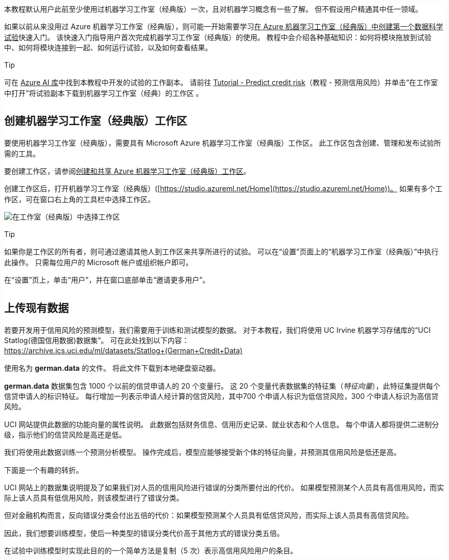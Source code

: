 本教程默认用户此前至少使用过机器学习工作室（经典版）一次，且对机器学习概念有一些了解。 但不假设用户精通其中任一领域。

如果以前从来没用过 Azure 机器学习工作室（经典版），则可能一开始需要学习[在 Azure 机器学习工作室（经典版）中创建第一个数据科学试验](create-experiment.md)快速入门。 该快速入门指导用户首次完成机器学习工作室（经典版）的使用。 教程中会介绍各种基础知识：如何将模块拖放到试验中、如何将模块连接到一起、如何运行试验，以及如何查看结果。


> [!TIP] 
> 可在 [Azure AI 库](https://gallery.azure.ai)中找到本教程中开发的试验的工作副本。 请前往 [Tutorial - Predict credit risk](https://gallery.azure.ai/Experiment/Walkthrough-Credit-risk-prediction-1)（教程 - 预测信用风险）并单击“在工作室中打开”将试验副本下载到机器学习工作室（经典）的工作区 。
> 


## <a name="create-a-machine-learning-studio-classic-workspace"></a>创建机器学习工作室（经典版）工作区

要使用机器学习工作室（经典版），需要具有 Microsoft Azure 机器学习工作室（经典版）工作区。 此工作区包含创建、管理和发布试验所需的工具。  

要创建工作区，请参阅[创建和共享 Azure 机器学习工作室（经典版）工作区](create-workspace.md)。

创建工作区后，打开机器学习工作室（经典版）([https://studio.azureml.net/Home](https://studio.azureml.net/Home))。 如果有多个工作区，可在窗口右上角的工具栏中选择工作区。

![在工作室（经典版）中选择工作区](./media/tutorial-part1-credit-risk/open-workspace.png)

> [!TIP]
> 如果你是工作区的所有者，则可通过邀请其他人到工作区来共享所进行的试验。 可以在“设置”页面上的“机器学习工作室（经典版）”中执行此操作。 只需每位用户的 Microsoft 帐户或组织帐户即可。
> 
> 在“设置”页上，单击“用户”，并在窗口底部单击“邀请更多用户”。
> 

## <a name="upload-existing-data"></a><a name="upload"></a>上传现有数据

若要开发用于信用风险的预测模型，我们需要用于训练和测试模型的数据。 对于本教程，我们将使用 UC Irvine 机器学习存储库的“UCI Statlog(德国信用数据)数据集”。 可在此处找到以下内容：  
<a href="https://archive.ics.uci.edu/ml/datasets/Statlog+(German+Credit+Data)">https://archive.ics.uci.edu/ml/datasets/Statlog+(German+Credit+Data)</a>

使用名为 **german.data** 的文件。 将此文件下载到本地硬盘驱动器。  

**german.data** 数据集包含 1000 个以前的信贷申请人的 20 个变量行。 这 20 个变量代表数据集的特征集（*特征向量*），此特征集提供每个信贷申请人的标识特征。 每行增加一列表示申请人经计算的信贷风险，其中700 个申请人标识为低信贷风险，300 个申请人标识为高信贷风险。

UCI 网站提供此数据的功能向量的属性说明。 此数据包括财务信息、信用历史记录、就业状态和个人信息。 每个申请人都将提供二进制分级，指示他们的信贷风险是高还是低。 

我们将使用此数据训练一个预测分析模型。 操作完成后，模型应能够接受新个体的特征向量，并预测其信用风险是低还是高。  

下面是一个有趣的转折。

UCI 网站上的数据集说明提及了如果我们对人员的信用风险进行错误的分类所要付出的代价。
如果模型预测某个人员具有高信用风险，而实际上该人员具有低信用风险，则该模型进行了错误分类。

但对金融机构而言，反向错误分类会付出五倍的代价：如果模型预测某个人员具有低信贷风险，而实际上该人员具有高信贷风险。

因此，我们想要训练模型，使后一种类型的错误分类代价高于其他方式的错误分类五倍。

在试验中训练模型时实现此目的的一个简单方法是复制（5 次）表示高信用风险用户的条目。 


[execute-r-script]: /azure/machine-learning/studio-module-reference/execute-r-script
[edit-metadata]: /azure/machine-learning/studio-module-reference/edit-metadata
[split]: /azure/machine-learning/studio-module-reference/split-data